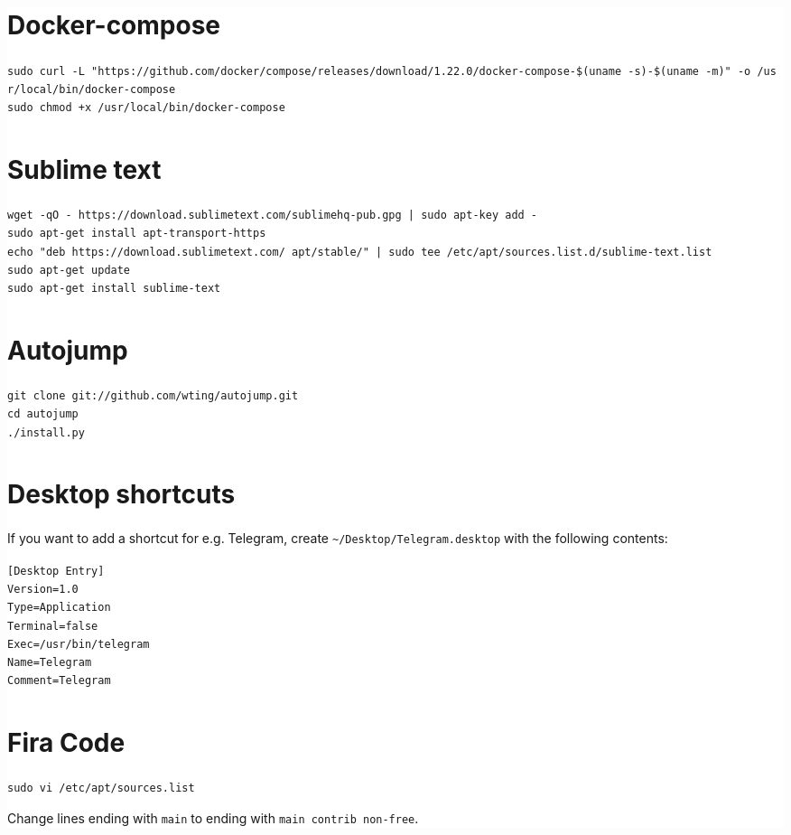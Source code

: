 # Docker-compose

```shell
sudo curl -L "https://github.com/docker/compose/releases/download/1.22.0/docker-compose-$(uname -s)-$(uname -m)" -o /usr/local/bin/docker-compose
sudo chmod +x /usr/local/bin/docker-compose
```

# Sublime text

```shell
wget -qO - https://download.sublimetext.com/sublimehq-pub.gpg | sudo apt-key add -
sudo apt-get install apt-transport-https
echo "deb https://download.sublimetext.com/ apt/stable/" | sudo tee /etc/apt/sources.list.d/sublime-text.list
sudo apt-get update
sudo apt-get install sublime-text
```

# Autojump

```shell
git clone git://github.com/wting/autojump.git
cd autojump
./install.py
```

# Desktop shortcuts

If you want to add a shortcut for e.g. Telegram, create `~/Desktop/Telegram.desktop` with the following contents:

```
[Desktop Entry]
Version=1.0
Type=Application
Terminal=false
Exec=/usr/bin/telegram
Name=Telegram
Comment=Telegram
```

# Fira Code

```shell
sudo vi /etc/apt/sources.list
```

Change lines ending with `main` to ending with `main contrib non-free`.
